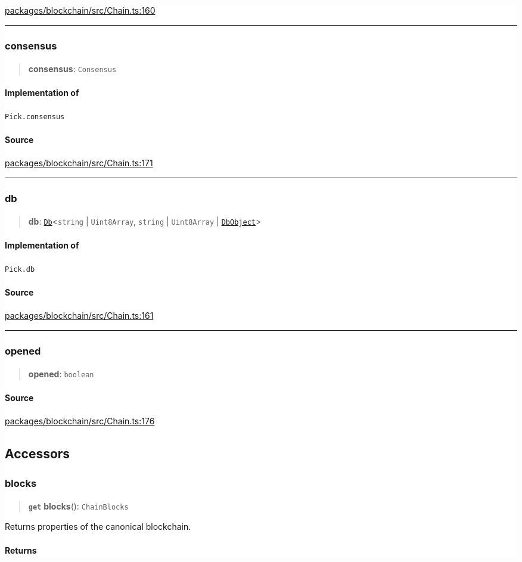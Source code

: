 [packages/blockchain/src/Chain.ts:160](https://github.com/evmts/tevm-monorepo/blob/main/packages/blockchain/src/Chain.ts#L160)

***

### consensus

> **consensus**: `Consensus`

#### Implementation of

`Pick.consensus`

#### Source

[packages/blockchain/src/Chain.ts:171](https://github.com/evmts/tevm-monorepo/blob/main/packages/blockchain/src/Chain.ts#L171)

***

### db

> **db**: [`Db`](/reference/utils/interfaces/db/)\<`string` \| `Uint8Array`, `string` \| `Uint8Array` \| [`DbObject`](/reference/utils/type-aliases/dbobject/)\>

#### Implementation of

`Pick.db`

#### Source

[packages/blockchain/src/Chain.ts:161](https://github.com/evmts/tevm-monorepo/blob/main/packages/blockchain/src/Chain.ts#L161)

***

### opened

> **opened**: `boolean`

#### Source

[packages/blockchain/src/Chain.ts:176](https://github.com/evmts/tevm-monorepo/blob/main/packages/blockchain/src/Chain.ts#L176)

## Accessors

### blocks

> **`get`** **blocks**(): `ChainBlocks`

Returns properties of the canonical blockchain.

#### Returns

